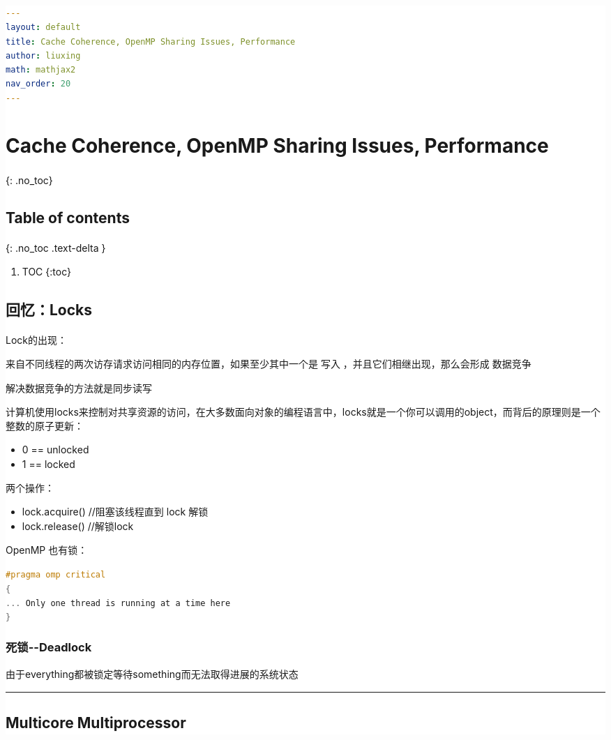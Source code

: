 ```yaml
---
layout: default
title: Cache Coherence, OpenMP Sharing Issues, Performance
author: liuxing
math: mathjax2
nav_order: 20
---
```


# Cache Coherence, OpenMP Sharing Issues, Performance
{: .no_toc}

## Table of contents
{: .no_toc .text-delta }

1. TOC
{:toc}


## 回忆：Locks

Lock的出现：

来自不同线程的两次访存请求访问相同的内存位置，如果至少其中一个是 写入 ，并且它们相继出现，那么会形成 数据竞争

解决数据竞争的方法就是同步读写

计算机使用locks来控制对共享资源的访问，在大多数面向对象的编程语言中，locks就是一个你可以调用的object，而背后的原理则是一个整数的原子更新：

- 0 == unlocked
- 1 == locked

两个操作：

- lock.acquire()   //阻塞该线程直到 lock 解锁
- lock.release()   //解锁lock

OpenMP 也有锁：

```c
#pragma omp critical
{
... Only one thread is running at a time here
}
```

### 死锁--Deadlock

由于everything都被锁定等待something而无法取得进展的系统状态

---

## Multicore Multiprocessor
